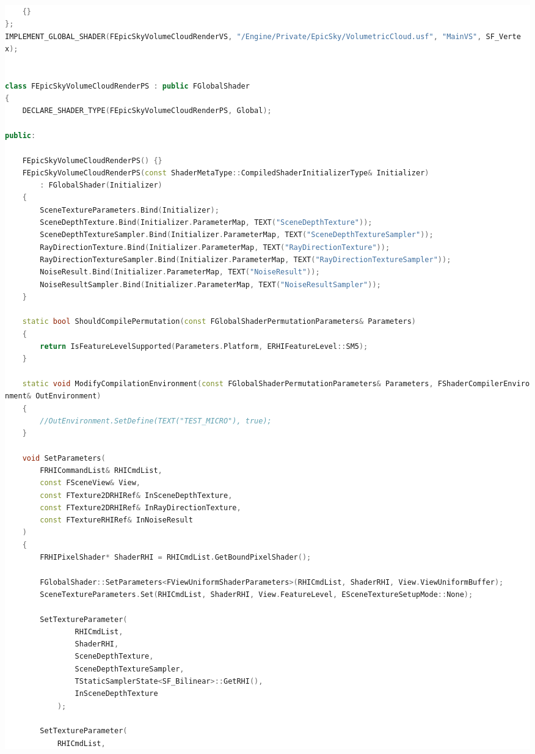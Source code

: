 ```cpp
	{}
};
IMPLEMENT_GLOBAL_SHADER(FEpicSkyVolumeCloudRenderVS, "/Engine/Private/EpicSky/VolumetricCloud.usf", "MainVS", SF_Vertex);


class FEpicSkyVolumeCloudRenderPS : public FGlobalShader
{
	DECLARE_SHADER_TYPE(FEpicSkyVolumeCloudRenderPS, Global);

public:

	FEpicSkyVolumeCloudRenderPS() {}
	FEpicSkyVolumeCloudRenderPS(const ShaderMetaType::CompiledShaderInitializerType& Initializer)
		: FGlobalShader(Initializer)
	{
		SceneTextureParameters.Bind(Initializer);
		SceneDepthTexture.Bind(Initializer.ParameterMap, TEXT("SceneDepthTexture"));
		SceneDepthTextureSampler.Bind(Initializer.ParameterMap, TEXT("SceneDepthTextureSampler"));
		RayDirectionTexture.Bind(Initializer.ParameterMap, TEXT("RayDirectionTexture"));
		RayDirectionTextureSampler.Bind(Initializer.ParameterMap, TEXT("RayDirectionTextureSampler"));
		NoiseResult.Bind(Initializer.ParameterMap, TEXT("NoiseResult"));
		NoiseResultSampler.Bind(Initializer.ParameterMap, TEXT("NoiseResultSampler"));
	}

	static bool ShouldCompilePermutation(const FGlobalShaderPermutationParameters& Parameters)
	{
		return IsFeatureLevelSupported(Parameters.Platform, ERHIFeatureLevel::SM5);
	}

	static void ModifyCompilationEnvironment(const FGlobalShaderPermutationParameters& Parameters, FShaderCompilerEnvironment& OutEnvironment)
	{
		//OutEnvironment.SetDefine(TEXT("TEST_MICRO"), true);
	}

	void SetParameters(
		FRHICommandList& RHICmdList, 
		const FSceneView& View, 
		const FTexture2DRHIRef& InSceneDepthTexture,
		const FTexture2DRHIRef& InRayDirectionTexture,
		const FTextureRHIRef& InNoiseResult
	)
	{
		FRHIPixelShader* ShaderRHI = RHICmdList.GetBoundPixelShader();

		FGlobalShader::SetParameters<FViewUniformShaderParameters>(RHICmdList, ShaderRHI, View.ViewUniformBuffer);
		SceneTextureParameters.Set(RHICmdList, ShaderRHI, View.FeatureLevel, ESceneTextureSetupMode::None);

		SetTextureParameter(
				RHICmdList,
				ShaderRHI,
				SceneDepthTexture,
				SceneDepthTextureSampler,
				TStaticSamplerState<SF_Bilinear>::GetRHI(),
				InSceneDepthTexture
			);
		
		SetTextureParameter(
			RHICmdList,
```